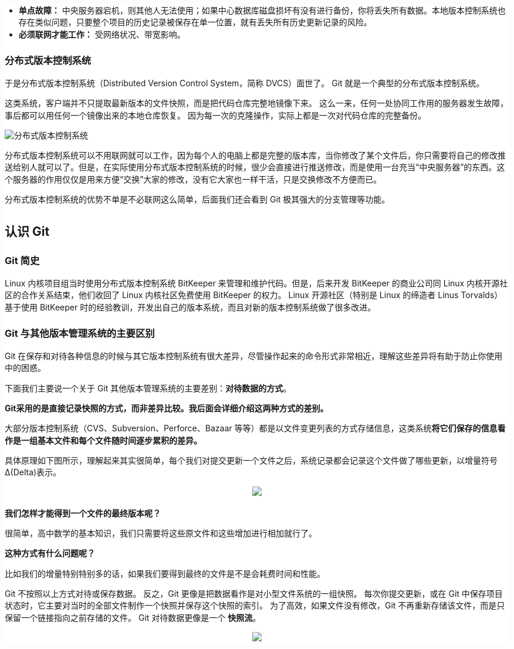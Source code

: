 - **单点故障：** 中央服务器宕机，则其他人无法使用；如果中心数据库磁盘损坏有没有进行备份，你将丢失所有数据。本地版本控制系统也存在类似问题，只要整个项目的历史记录被保存在单一位置，就有丢失所有历史更新记录的风险。
- **必须联网才能工作：** 受网络状况、带宽影响。

### 分布式版本控制系统

于是分布式版本控制系统（Distributed Version Control System，简称 DVCS）面世了。 Git 就是一个典型的分布式版本控制系统。

这类系统，客户端并不只提取最新版本的文件快照，而是把代码仓库完整地镜像下来。 这么一来，任何一处协同工作用的服务器发生故障，事后都可以用任何一个镜像出来的本地仓库恢复。 因为每一次的克隆操作，实际上都是一次对代码仓库的完整备份。

![分布式版本控制系统](https://my-blog-to-use.oss-cn-beijing.aliyuncs.com/2019-3/分布式版本控制系统.png)

分布式版本控制系统可以不用联网就可以工作，因为每个人的电脑上都是完整的版本库，当你修改了某个文件后，你只需要将自己的修改推送给别人就可以了。但是，在实际使用分布式版本控制系统的时候，很少会直接进行推送修改，而是使用一台充当“中央服务器”的东西。这个服务器的作用仅仅是用来方便“交换”大家的修改，没有它大家也一样干活，只是交换修改不方便而已。

分布式版本控制系统的优势不单是不必联网这么简单，后面我们还会看到 Git 极其强大的分支管理等功能。

## 认识 Git

### Git 简史

Linux 内核项目组当时使用分布式版本控制系统 BitKeeper 来管理和维护代码。但是，后来开发 BitKeeper 的商业公司同 Linux 内核开源社区的合作关系结束，他们收回了 Linux 内核社区免费使用 BitKeeper 的权力。 Linux 开源社区（特别是 Linux 的缔造者 Linus Torvalds）基于使用 BitKeeper 时的经验教训，开发出自己的版本系统，而且对新的版本控制系统做了很多改进。 

### Git 与其他版本管理系统的主要区别

 Git 在保存和对待各种信息的时候与其它版本控制系统有很大差异，尽管操作起来的命令形式非常相近，理解这些差异将有助于防止你使用中的困惑。

下面我们主要说一个关于 Git 其他版本管理系统的主要差别：**对待数据的方式**。

**Git采用的是直接记录快照的方式，而非差异比较。我后面会详细介绍这两种方式的差别。**

大部分版本控制系统（CVS、Subversion、Perforce、Bazaar 等等）都是以文件变更列表的方式存储信息，这类系统**将它们保存的信息看作是一组基本文件和每个文件随时间逐步累积的差异。**

具体原理如下图所示，理解起来其实很简单，每个我们对提交更新一个文件之后，系统记录都会记录这个文件做了哪些更新，以增量符号Δ(Delta)表示。

<div align="center">  
<img src="https://my-blog-to-use.oss-cn-beijing.aliyuncs.com/2019-3deltas.png" width="500px"/>
</br>
</div>

**我们怎样才能得到一个文件的最终版本呢？**

很简单，高中数学的基本知识，我们只需要将这些原文件和这些增加进行相加就行了。

**这种方式有什么问题呢？**

比如我们的增量特别特别多的话，如果我们要得到最终的文件是不是会耗费时间和性能。

Git 不按照以上方式对待或保存数据。 反之，Git 更像是把数据看作是对小型文件系统的一组快照。 每次你提交更新，或在 Git 中保存项目状态时，它主要对当时的全部文件制作一个快照并保存这个快照的索引。 为了高效，如果文件没有修改，Git 不再重新存储该文件，而是只保留一个链接指向之前存储的文件。 Git 对待数据更像是一个 **快照流**。

<div align="center">  
<img src="https://my-blog-to-use.oss-cn-beijing.aliyuncs.com/2019-3snapshots.png" width="500px"/>
</br>
</div>
